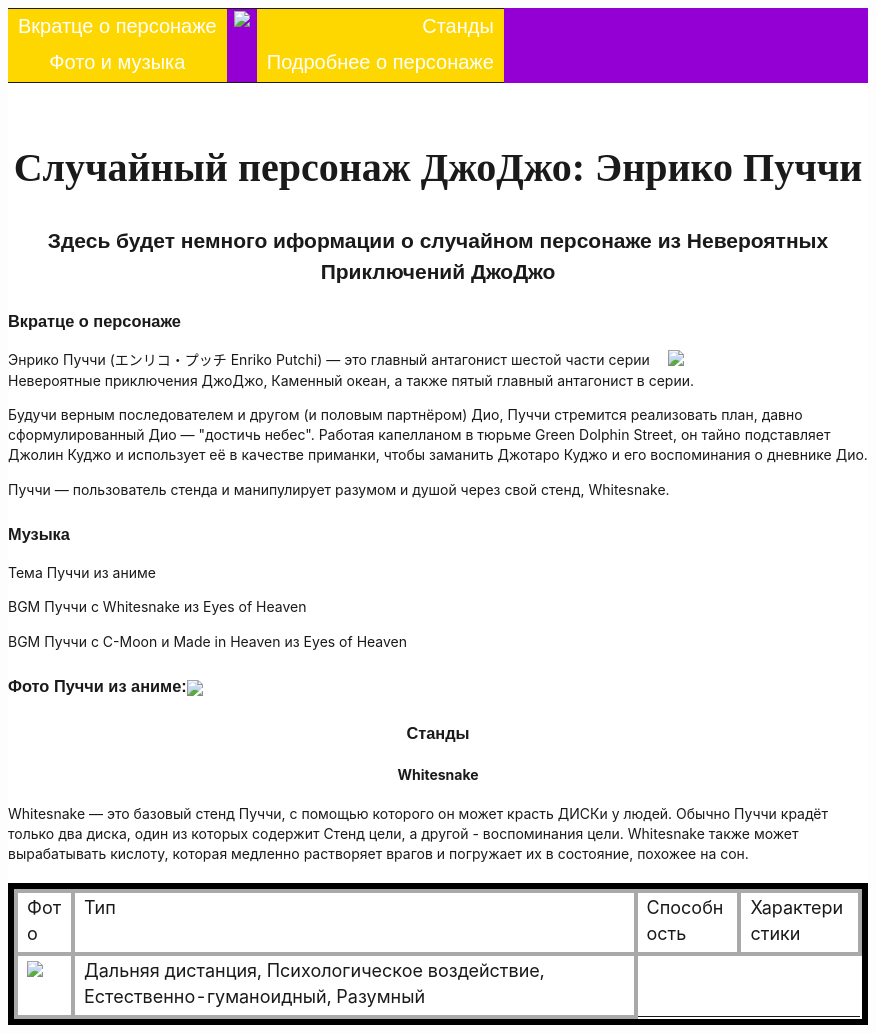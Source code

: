 <html>
    <title>enriko-pucci-site.cock</title>
        <body>
            <header style="background-color: darkviolet">
            <table style="width: 100%">
                <tr>
                    <td style="background-color: gold; font-size: 20px; font-family: sans-serif"><a href="#pisbka1" style="text-decoration: none"><font color="white">Вкратце о персонаже</font></a></td>
                    <td rowspan="2" style="text-align: center"><img src="http://drive.google.com/uc?export=view&id=1b80wDIR-7CC6ST4uL_X4yzo9MgB5GDz-" width="250"></td>
                    <td style="background-color: gold; font-size: 20px; font-family: sans-serif; text-align: right"><a href="#pisbka2" style="text-decoration: none"><font color="white">Станды</font></a></td>
                </tr>
                <tr>
                    <td style="background-color: gold; font-size: 20px; font-family: sans-serif"><a href="#pisbka4" style="text-decoration: none"><font color="white">Фото и музыка</font></a></td>
                    <td style="background-color: gold; font-size: 20px; font-family: sans-serif; text-align: right"><a href="#pisbka3" style="text-decoration: none"><font color="white">Подробнее о персонаже</font></a></td>
                </tr>
            </table>
             </header>
            <h1 style="text-align: center; font-size: 40px; font-family: arial black"><b>Случайный персонаж ДжоДжо: Энрико Пуччи</b></h1>
            <h2 style="text-align: center; font-family: arial">Здесь будет немного иформации о случайном персонаже из Невероятных Приключений ДжоДжо</h2>
            <main>
                <h3 style="font-family: sans-serif"><a name="#pisbka1">Вкратце о персонаже</a></h3>
                <img src="http://drive.google.com/uc?export=view&id=1W5yqWKfo1dIslISf_ZH-HMFpjOoYVm6c" width="200" align="right"><p>Энрико Пуччи (エンリコ・プッチ Enriko Putchi) — это главный антагонист шестой части серии Невероятные приключения ДжоДжо, Каменный океан, а также пятый главный антагонист в серии.</p>
                <p>Будучи верным последователем и другом (и половым партнёром) Дио, Пуччи стремится реализовать план, давно сформулированный Дио — "достичь небес". Работая капелланом в тюрьме Green Dolphin Street, он тайно подставляет Джолин Куджо и использует её в качестве приманки, чтобы заманить Джотаро Куджо и его воспоминания о дневнике Дио.</p>
                <p>Пуччи — пользователь стенда и манипулирует разумом и душой через свой стенд, Whitesnake.</p> 
            <h3 style="font-family: sans-serif"><a name="#pisbka4">Музыка</a></h3>
                <p>Тема Пуччи из аниме</p>
                <p><audio controls="1"><source src="http://drive.google.com/uc?export=view&id=1p-QBu2oHG-7lufDcWKgvR415ogN6pghN"></audio></p>
                <p>BGM Пуччи с Whitesnake из Eyes of Heaven</p>
                <p><audio controls="1"><source src="http://drive.google.com/uc?export=view&id=1OfbMfcQ2a-bWyeNktEC-e_4sw6AWeFSY"></audio></p>
                <p>BGM Пуччи с C-Moon и Made in Heaven из Eyes of Heaven</p>
                <p><audio controls="1"><source src="http://drive.google.com/uc?export=view&id=1J04jv-MHq_VvoTVTZgXg-goiQq9XZ_iN"></audio></p>
            <h3 style="font-family: sans-serif">Фото Пуччи из аниме:<img src="http://drive.google.com/uc?export=view&id=1D9Syx7cKMT5SGpIj64FB0u4Nzn-WAdrl" width="200" align="center"></h3>
            <h3 style="font-family: sans-serif"><center><a name="#pisbka2">Станды</a></center></h3>
            <h4><center>Whitesnake</center></h4>
                <p>Whitesnake — это базовый стенд Пуччи, с помощью которого он может красть ДИСКи у людей. Обычно Пуччи крадёт только два диска, один из которых содержит Стенд цели, а другой - воспоминания цели. Whitesnake также может вырабатывать кислоту, которая медленно растворяет врагов и погружает их в состояние, похожее на сон.</p>
            <table width="90%" style="font-size: 18px; border: 6px solid black">
                <tr>
                    <td style="border: 4px solid darkgrey">Фото</td>
                    <td style="border: 4px solid darkgrey">Тип</td>
                    <td style="border: 4px solid darkgrey">Способность</td>
                    <td colspan="2" style="border: 4px solid darkgrey">Характеристики</td>
                </tr>
                <tr>
                    <td rowspan="3" style="border: 4px solid darkgrey"><img src="http://drive.google.com/uc?export=view&id=1Ro2xR0PKEzrmG2mhob2PqqKuJ1V5wTWR" width="200"></td>
                    <td rowspan="3" style="border: 4px solid darkgrey">Дальняя дистанция, Психологическое воздействие, Естественно-гуманоидный, Разумный</td>